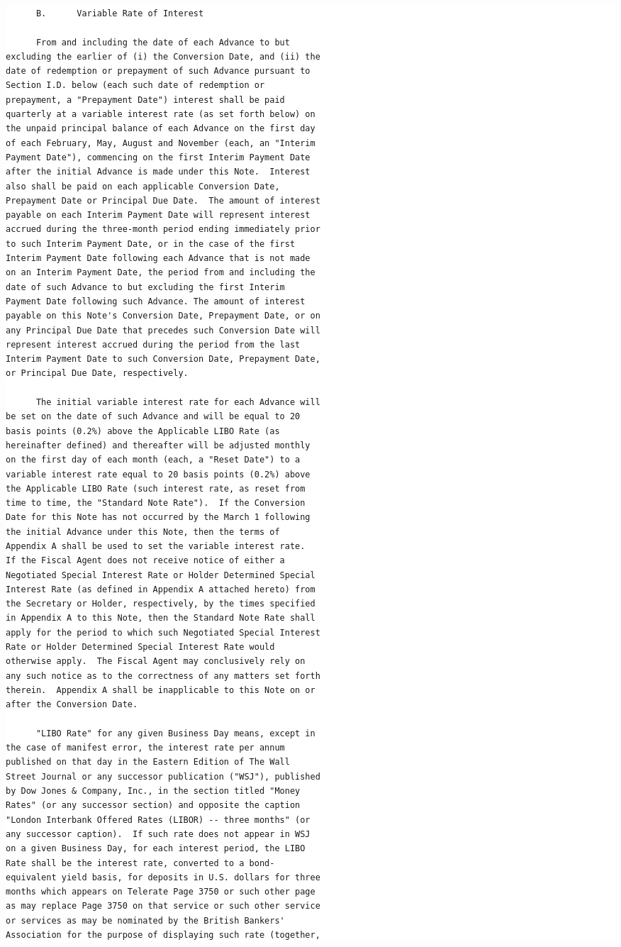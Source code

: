           B.      Variable Rate of Interest   
  
          From and including the date of each Advance to but  
    excluding the earlier of (i) the Conversion Date, and (ii) the  
    date of redemption or prepayment of such Advance pursuant to  
    Section I.D. below (each such date of redemption or  
    prepayment, a "Prepayment Date") interest shall be paid  
    quarterly at a variable interest rate (as set forth below) on  
    the unpaid principal balance of each Advance on the first day  
    of each February, May, August and November (each, an "Interim  
    Payment Date"), commencing on the first Interim Payment Date  
    after the initial Advance is made under this Note.  Interest  
    also shall be paid on each applicable Conversion Date,  
    Prepayment Date or Principal Due Date.  The amount of interest  
    payable on each Interim Payment Date will represent interest  
    accrued during the three-month period ending immediately prior  
    to such Interim Payment Date, or in the case of the first  
    Interim Payment Date following each Advance that is not made  
    on an Interim Payment Date, the period from and including the  
    date of such Advance to but excluding the first Interim  
    Payment Date following such Advance. The amount of interest  
    payable on this Note's Conversion Date, Prepayment Date, or on  
    any Principal Due Date that precedes such Conversion Date will  
    represent interest accrued during the period from the last  
    Interim Payment Date to such Conversion Date, Prepayment Date,  
    or Principal Due Date, respectively.  
  
          The initial variable interest rate for each Advance will  
    be set on the date of such Advance and will be equal to 20  
    basis points (0.2%) above the Applicable LIBO Rate (as  
    hereinafter defined) and thereafter will be adjusted monthly  
    on the first day of each month (each, a "Reset Date") to a  
    variable interest rate equal to 20 basis points (0.2%) above  
    the Applicable LIBO Rate (such interest rate, as reset from  
    time to time, the "Standard Note Rate").  If the Conversion  
    Date for this Note has not occurred by the March 1 following  
    the initial Advance under this Note, then the terms of  
    Appendix A shall be used to set the variable interest rate.  
    If the Fiscal Agent does not receive notice of either a  
    Negotiated Special Interest Rate or Holder Determined Special  
    Interest Rate (as defined in Appendix A attached hereto) from  
    the Secretary or Holder, respectively, by the times specified  
    in Appendix A to this Note, then the Standard Note Rate shall  
    apply for the period to which such Negotiated Special Interest  
    Rate or Holder Determined Special Interest Rate would  
    otherwise apply.  The Fiscal Agent may conclusively rely on  
    any such notice as to the correctness of any matters set forth  
    therein.  Appendix A shall be inapplicable to this Note on or  
    after the Conversion Date.  
  
          "LIBO Rate" for any given Business Day means, except in  
    the case of manifest error, the interest rate per annum  
    published on that day in the Eastern Edition of The Wall  
    Street Journal or any successor publication ("WSJ"), published  
    by Dow Jones & Company, Inc., in the section titled "Money  
    Rates" (or any successor section) and opposite the caption  
    "London Interbank Offered Rates (LIBOR) -- three months" (or  
    any successor caption).  If such rate does not appear in WSJ  
    on a given Business Day, for each interest period, the LIBO  
    Rate shall be the interest rate, converted to a bond-  
    equivalent yield basis, for deposits in U.S. dollars for three  
    months which appears on Telerate Page 3750 or such other page  
    as may replace Page 3750 on that service or such other service  
    or services as may be nominated by the British Bankers'  
    Association for the purpose of displaying such rate (together,  